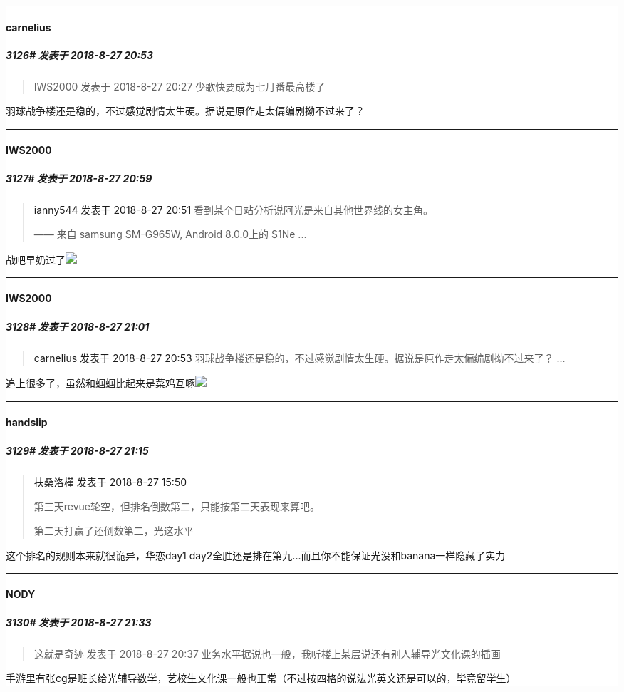 *****

####  carnelius  
##### 3126#       发表于 2018-8-27 20:53

<blockquote>IWS2000 发表于 2018-8-27 20:27
少歌快要成为七月番最高楼了</blockquote>
羽球战争楼还是稳的，不过感觉剧情太生硬。据说是原作走太偏编剧拗不过来了？

*****

####  IWS2000  
##### 3127#       发表于 2018-8-27 20:59

<blockquote><a href="httphttps://bbs.saraba1st.com/2b/forum.php?mod=redirect&amp;goto=findpost&amp;pid=40780640&amp;ptid=1499843" target="_blank">ianny544 发表于 2018-8-27 20:51</a>
看到某个日站分析说阿光是来自其他世界线的女主角。

—— 来自 samsung SM-G965W, Android 8.0.0上的 S1Ne ...</blockquote>
战吧早奶过了<img src="https://static.saraba1st.com/image/smiley/face2017/037.png" referrerpolicy="no-referrer">

*****

####  IWS2000  
##### 3128#       发表于 2018-8-27 21:01

<blockquote><a href="httphttps://bbs.saraba1st.com/2b/forum.php?mod=redirect&amp;goto=findpost&amp;pid=40780656&amp;ptid=1499843" target="_blank">carnelius 发表于 2018-8-27 20:53</a>
羽球战争楼还是稳的，不过感觉剧情太生硬。据说是原作走太偏编剧拗不过来了？ ...</blockquote>
追上很多了，虽然和蝈蝈比起来是菜鸡互啄<img src="https://static.saraba1st.com/image/smiley/carton2017/019.png" referrerpolicy="no-referrer">

*****

####  handslip  
##### 3129#       发表于 2018-8-27 21:15

<blockquote><a href="httphttps://bbs.saraba1st.com/2b/forum.php?mod=redirect&amp;goto=findpost&amp;pid=40778220&amp;ptid=1499843" target="_blank">扶桑洛槿 发表于 2018-8-27 15:50</a>

第三天revue轮空，但排名倒数第二，只能按第二天表现来算吧。

第二天打赢了还倒数第二，光这水平</blockquote>
这个排名的规则本来就很诡异，华恋day1 day2全胜还是排在第九...而且你不能保证光没和banana一样隐藏了实力

*****

####  NODY  
##### 3130#       发表于 2018-8-27 21:33

<blockquote>这就是奇迹 发表于 2018-8-27 20:37
业务水平据说也一般，我听楼上某层说还有别人辅导光文化课的插画</blockquote>
手游里有张cg是班长给光辅导数学，艺校生文化课一般也正常（不过按四格的说法光英文还是可以的，毕竟留学生）
